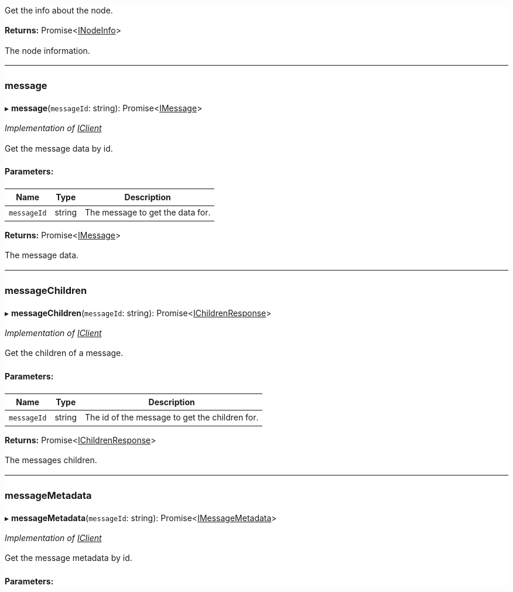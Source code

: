 Get the info about the node.

**Returns:** Promise\<[INodeInfo](../interfaces/inodeinfo.md)>

The node information.

___

### message

▸ **message**(`messageId`: string): Promise\<[IMessage](../interfaces/imessage.md)>

*Implementation of [IClient](../interfaces/iclient.md)*

Get the message data by id.

#### Parameters:

Name | Type | Description |
------ | ------ | ------ |
`messageId` | string | The message to get the data for. |

**Returns:** Promise\<[IMessage](../interfaces/imessage.md)>

The message data.

___

### messageChildren

▸ **messageChildren**(`messageId`: string): Promise\<[IChildrenResponse](../interfaces/ichildrenresponse.md)>

*Implementation of [IClient](../interfaces/iclient.md)*

Get the children of a message.

#### Parameters:

Name | Type | Description |
------ | ------ | ------ |
`messageId` | string | The id of the message to get the children for. |

**Returns:** Promise\<[IChildrenResponse](../interfaces/ichildrenresponse.md)>

The messages children.

___

### messageMetadata

▸ **messageMetadata**(`messageId`: string): Promise\<[IMessageMetadata](../interfaces/imessagemetadata.md)>

*Implementation of [IClient](../interfaces/iclient.md)*

Get the message metadata by id.

#### Parameters:
